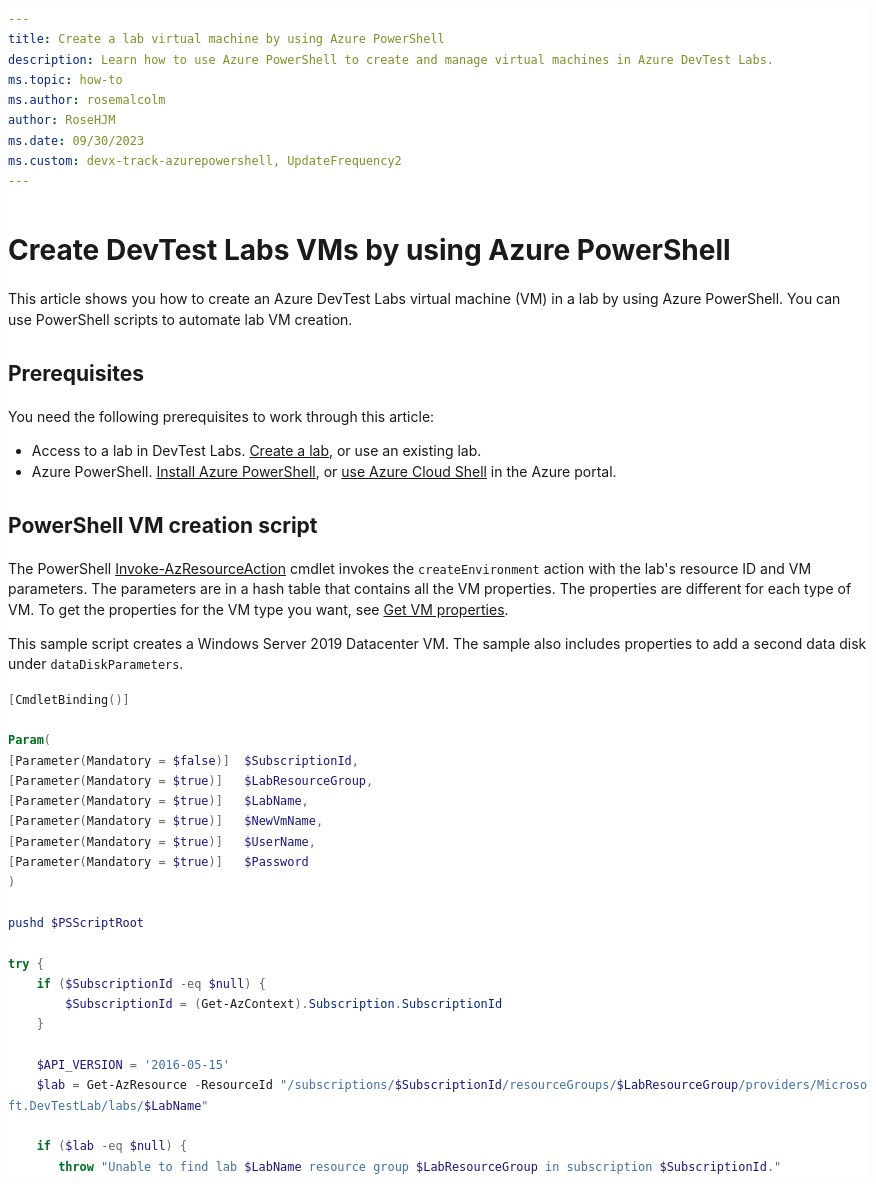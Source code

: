 ```yaml
---
title: Create a lab virtual machine by using Azure PowerShell
description: Learn how to use Azure PowerShell to create and manage virtual machines in Azure DevTest Labs.
ms.topic: how-to
ms.author: rosemalcolm
author: RoseHJM
ms.date: 09/30/2023
ms.custom: devx-track-azurepowershell, UpdateFrequency2
---
```


# Create DevTest Labs VMs by using Azure PowerShell

This article shows you how to create an Azure DevTest Labs virtual machine (VM) in a lab by using Azure PowerShell. You can use PowerShell scripts to automate lab VM creation.

## Prerequisites

You need the following prerequisites to work through this article:

- Access to a lab in DevTest Labs. [Create a lab](devtest-lab-create-lab.md), or use an existing lab.
- Azure PowerShell. [Install Azure PowerShell](/powershell/azure/install-azure-powershell), or [use Azure Cloud Shell](/azure/cloud-shell/quickstart?tabs=powershell) in the Azure portal.

## PowerShell VM creation script

The PowerShell [Invoke-AzResourceAction](/powershell/module/az.resources/invoke-azresourceaction) cmdlet invokes the `createEnvironment` action with the lab's resource ID and VM parameters. The parameters are in a hash table that contains all the VM properties. The properties are different for each type of VM. To get the properties for the VM type you want, see [Get VM properties](#get-vm-properties).

This sample script creates a Windows Server 2019 Datacenter VM. The sample also includes properties to add a second data disk under `dataDiskParameters`.

```powershell
[CmdletBinding()]

Param(
[Parameter(Mandatory = $false)]  $SubscriptionId,
[Parameter(Mandatory = $true)]   $LabResourceGroup,
[Parameter(Mandatory = $true)]   $LabName,
[Parameter(Mandatory = $true)]   $NewVmName,
[Parameter(Mandatory = $true)]   $UserName,
[Parameter(Mandatory = $true)]   $Password
)

pushd $PSScriptRoot

try {
    if ($SubscriptionId -eq $null) {
        $SubscriptionId = (Get-AzContext).Subscription.SubscriptionId
    }

    $API_VERSION = '2016-05-15'
    $lab = Get-AzResource -ResourceId "/subscriptions/$SubscriptionId/resourceGroups/$LabResourceGroup/providers/Microsoft.DevTestLab/labs/$LabName"

    if ($lab -eq $null) {
       throw "Unable to find lab $LabName resource group $LabResourceGroup in subscription $SubscriptionId."
```